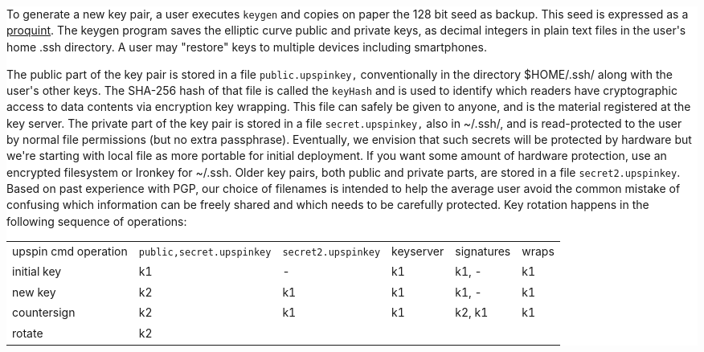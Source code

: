 To generate a new key pair, a user executes `keygen` and copies on paper the
128 bit seed as backup.
This seed is expressed as a [proquint](https://arxiv.org/html/0901.4016).
The keygen program saves the elliptic curve public and private keys, as decimal
integers in plain text files in the user's home .ssh directory.
A user may "restore" keys to multiple devices including smartphones.

The public part of the key pair is stored in a file `public.upspinkey,`
conventionally in the directory $HOME/.ssh/ along with the user's other keys.
The SHA-256 hash of that file is called the `keyHash` and is used to identify
which readers have cryptographic access to data contents via encryption key
wrapping.
This file can safely be given to anyone, and is the material registered at the
key server.
The private part of the key pair is stored in a file `secret.upspinkey,` also
in ~/.ssh/, and is read-protected to the user by normal file permissions (but
no extra passphrase).
Eventually, we envision that such secrets will be protected by hardware but
we're starting with local file as more portable for initial deployment.
If you want some amount of hardware protection, use an encrypted filesystem or
Ironkey for ~/.ssh.
Older key pairs, both public and private parts, are stored in a file
`secret2.upspinkey`.
Based on past experience with PGP, our choice of filenames is intended to help
the average user avoid the common mistake of confusing which information can be
freely shared and which needs to be carefully protected.
Key rotation happens in the following sequence of operations:

<table>
  <tr>
    <td>upspin cmd operation</td>
    <td><code>public,secret.upspinkey</code></td>
    <td><code>secret2.upspinkey</code></td>
    <td>keyserver</td>
    <td>signatures</td>
    <td>wraps</td>
  </tr>
  <tr>
    <td>initial key</td>
    <td>k1</td>
    <td>-</td>
    <td>k1</td>
    <td>k1, -</td>
    <td>k1</td>
  </tr>
  <tr>
    <td>new key</td>
    <td>k2</td>
    <td>k1</td>
    <td>k1</td>
    <td>k1, -</td>
    <td>k1</td>
  </tr>
  <tr>
    <td>countersign</td>
    <td>k2</td>
    <td>k1</td>
    <td>k1</td>
    <td>k2, k1</td>
    <td>k1</td>
  </tr>
  <tr>
    <td>rotate</td>
    <td>k2</td>